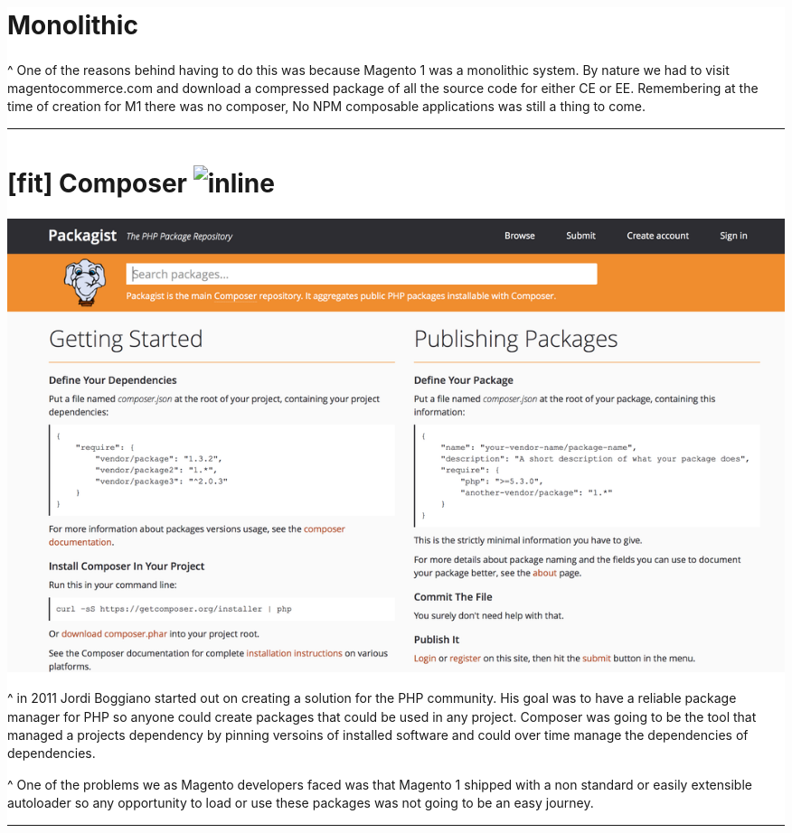 # Monolithic

^ One of the reasons behind having to do this was because Magento 1 was a monolithic system. By nature we had to visit magentocommerce.com and download a compressed package of all the source code for either CE or EE. Remembering at the time of creation for M1 there was no composer, No NPM composable applications was still a thing to come.

---

# [fit] Composer ![inline](https://getcomposer.org/img/logo-composer-transparent3.png)

![](images/packagist.png)

^ in 2011 Jordi Boggiano started out on creating a solution for the PHP community. His goal was to have a reliable package manager for PHP so anyone could create packages that could be used in any project. Composer was going to be the tool that managed a projects dependency by pinning versoins of installed software and could over time manage the dependencies of dependencies.

^ One of the problems we as Magento developers faced was that Magento 1 shipped with a non standard or easily extensible autoloader so any opportunity to load or use these packages was not going to be an easy journey.

---


[^2]: The full specification can be found at the [http://semver.org](http://semver.org/) website
[^3]: Cyrill Schumacher's [Twig extension](https://github.com/SchumacherFM/Magento2-Twig)
[^1]: [Design by contract](https://en.wikipedia.org/wiki/Design_by_contract)   